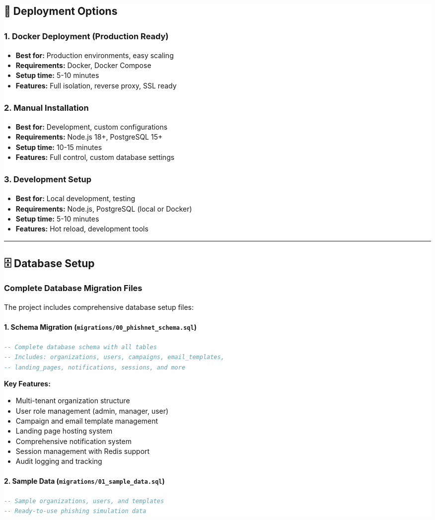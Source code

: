 
## 🔧 Deployment Options

### 1. Docker Deployment (Production Ready)
- **Best for:** Production environments, easy scaling
- **Requirements:** Docker, Docker Compose
- **Setup time:** 5-10 minutes
- **Features:** Full isolation, reverse proxy, SSL ready

### 2. Manual Installation
- **Best for:** Development, custom configurations
- **Requirements:** Node.js 18+, PostgreSQL 15+
- **Setup time:** 10-15 minutes
- **Features:** Full control, custom database settings

### 3. Development Setup
- **Best for:** Local development, testing
- **Requirements:** Node.js, PostgreSQL (local or Docker)
- **Setup time:** 5-10 minutes
- **Features:** Hot reload, development tools

---

## 🗄️ Database Setup

### Complete Database Migration Files

The project includes comprehensive database setup files:

#### 1. Schema Migration (`migrations/00_phishnet_schema.sql`)
```sql
-- Complete database schema with all tables
-- Includes: organizations, users, campaigns, email_templates, 
-- landing_pages, notifications, sessions, and more
```

**Key Features:**
- Multi-tenant organization structure
- User role management (admin, manager, user)
- Campaign and email template management
- Landing page hosting system
- Comprehensive notification system
- Session management with Redis support
- Audit logging and tracking

#### 2. Sample Data (`migrations/01_sample_data.sql`)
```sql
-- Sample organizations, users, and templates
-- Ready-to-use phishing simulation data
```
